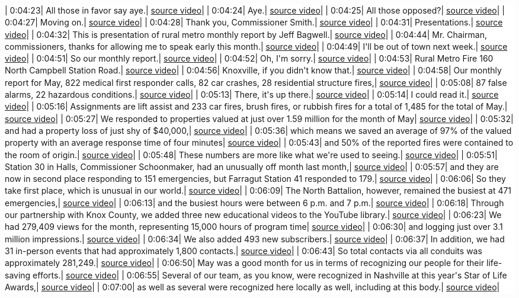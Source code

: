 | 0:04:23| All those in favor say aye.| [source video](https://archive.org/details/co-com-ws-r-1467-220621?start=263)|
| 0:04:24| Aye.| [source video](https://archive.org/details/co-com-ws-r-1467-220621?start=264)|
| 0:04:25| All those opposed?| [source video](https://archive.org/details/co-com-ws-r-1467-220621?start=265)|
| 0:04:27| Moving on.| [source video](https://archive.org/details/co-com-ws-r-1467-220621?start=267)|
| 0:04:28| Thank you, Commissioner Smith.| [source video](https://archive.org/details/co-com-ws-r-1467-220621?start=268)|
| 0:04:31| Presentations.| [source video](https://archive.org/details/co-com-ws-r-1467-220621?start=271)|
| 0:04:32| This is presentation of rural metro monthly report by Jeff Bagwell.| [source video](https://archive.org/details/co-com-ws-r-1467-220621?start=272)|
| 0:04:44| Mr. Chairman, commissioners, thanks for allowing me to speak early this month.| [source video](https://archive.org/details/co-com-ws-r-1467-220621?start=284)|
| 0:04:49| I'll be out of town next week.| [source video](https://archive.org/details/co-com-ws-r-1467-220621?start=289)|
| 0:04:51| So our monthly report.| [source video](https://archive.org/details/co-com-ws-r-1467-220621?start=291)|
| 0:04:52| Oh, I'm sorry.| [source video](https://archive.org/details/co-com-ws-r-1467-220621?start=292)|
| 0:04:53| Rural Metro Fire 160 North Campbell Station Road.| [source video](https://archive.org/details/co-com-ws-r-1467-220621?start=293)|
| 0:04:56| Knoxville, if you didn't know that.| [source video](https://archive.org/details/co-com-ws-r-1467-220621?start=296)|
| 0:04:58| Our monthly report for May, 822 medical first responder calls, 82 car crashes, 28 residential structure fires,| [source video](https://archive.org/details/co-com-ws-r-1467-220621?start=298)|
| 0:05:08| 87 false alarms, 22 hazardous conditions.| [source video](https://archive.org/details/co-com-ws-r-1467-220621?start=308)|
| 0:05:13| There, it's up there.| [source video](https://archive.org/details/co-com-ws-r-1467-220621?start=313)|
| 0:05:14| I could read it.| [source video](https://archive.org/details/co-com-ws-r-1467-220621?start=314)|
| 0:05:16| Assignments are lift assist and 233 car fires, brush fires, or rubbish fires for a total of 1,485 for the total of May.| [source video](https://archive.org/details/co-com-ws-r-1467-220621?start=316)|
| 0:05:27| We responded to properties valued at just over 1.59 million for the month of May| [source video](https://archive.org/details/co-com-ws-r-1467-220621?start=327)|
| 0:05:32| and had a property loss of just shy of $40,000,| [source video](https://archive.org/details/co-com-ws-r-1467-220621?start=332)|
| 0:05:36| which means we saved an average of 97% of the valued property with an average response time of four minutes| [source video](https://archive.org/details/co-com-ws-r-1467-220621?start=336)|
| 0:05:43| and 50% of the reported fires were contained to the room of origin.| [source video](https://archive.org/details/co-com-ws-r-1467-220621?start=343)|
| 0:05:48| These numbers are more like what we're used to seeing.| [source video](https://archive.org/details/co-com-ws-r-1467-220621?start=348)|
| 0:05:51| Station 30 in Halls, Commissioner Schoonmaker, had an unusually off month last month,| [source video](https://archive.org/details/co-com-ws-r-1467-220621?start=351)|
| 0:05:57| and they are now in second place responding to 151 emergencies, but Farragut Station 41 responded to 179.| [source video](https://archive.org/details/co-com-ws-r-1467-220621?start=357)|
| 0:06:06| So they take first place, which is unusual in our world.| [source video](https://archive.org/details/co-com-ws-r-1467-220621?start=366)|
| 0:06:09| The North Battalion, however, remained the busiest at 471 emergencies,| [source video](https://archive.org/details/co-com-ws-r-1467-220621?start=369)|
| 0:06:13| and the busiest hours were between 6 p.m. and 7 p.m.| [source video](https://archive.org/details/co-com-ws-r-1467-220621?start=373)|
| 0:06:18| Through our partnership with Knox County, we added three new educational videos to the YouTube library.| [source video](https://archive.org/details/co-com-ws-r-1467-220621?start=378)|
| 0:06:23| We had 279,409 views for the month, representing 15,000 hours of program time| [source video](https://archive.org/details/co-com-ws-r-1467-220621?start=383)|
| 0:06:30| and logging just over 3.1 million impressions.| [source video](https://archive.org/details/co-com-ws-r-1467-220621?start=390)|
| 0:06:34| We also added 493 new subscribers.| [source video](https://archive.org/details/co-com-ws-r-1467-220621?start=394)|
| 0:06:37| In addition, we had 31 in-person events that had approximately 1,800 contacts.| [source video](https://archive.org/details/co-com-ws-r-1467-220621?start=397)|
| 0:06:43| So total contacts via all conduits was approximately 281,249.| [source video](https://archive.org/details/co-com-ws-r-1467-220621?start=403)|
| 0:06:50| May was a good month for us in terms of recognizing our people for their life-saving efforts.| [source video](https://archive.org/details/co-com-ws-r-1467-220621?start=410)|
| 0:06:55| Several of our team, as you know, were recognized in Nashville at this year's Star of Life Awards,| [source video](https://archive.org/details/co-com-ws-r-1467-220621?start=415)|
| 0:07:00| as well as several were recognized here locally as well, including at this body.| [source video](https://archive.org/details/co-com-ws-r-1467-220621?start=420)|